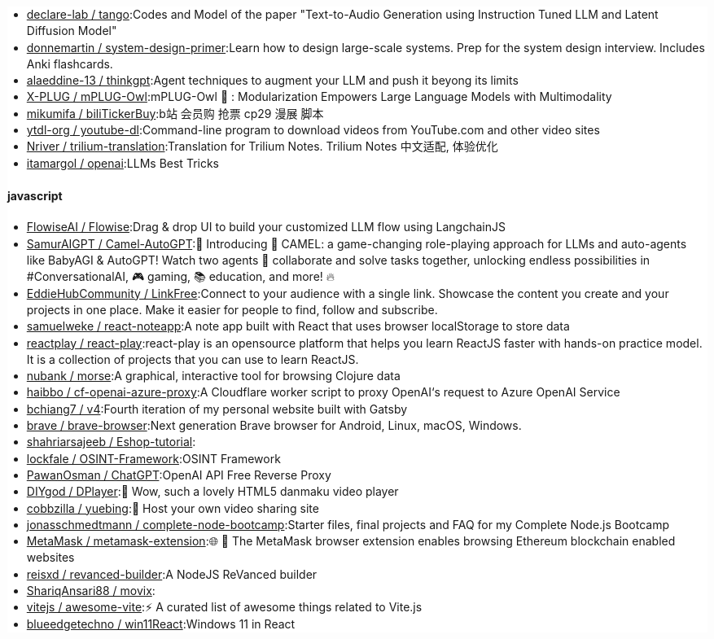 * [declare-lab / tango](https://github.com/declare-lab/tango):Codes and Model of the paper "Text-to-Audio Generation using Instruction Tuned LLM and Latent Diffusion Model"
* [donnemartin / system-design-primer](https://github.com/donnemartin/system-design-primer):Learn how to design large-scale systems. Prep for the system design interview. Includes Anki flashcards.
* [alaeddine-13 / thinkgpt](https://github.com/alaeddine-13/thinkgpt):Agent techniques to augment your LLM and push it beyong its limits
* [X-PLUG / mPLUG-Owl](https://github.com/X-PLUG/mPLUG-Owl):mPLUG-Owl
🦉
: Modularization Empowers Large Language Models with Multimodality
* [mikumifa / biliTickerBuy](https://github.com/mikumifa/biliTickerBuy):b站 会员购 抢票 cp29 漫展 脚本
* [ytdl-org / youtube-dl](https://github.com/ytdl-org/youtube-dl):Command-line program to download videos from YouTube.com and other video sites
* [Nriver / trilium-translation](https://github.com/Nriver/trilium-translation):Translation for Trilium Notes. Trilium Notes 中文适配, 体验优化
* [itamargol / openai](https://github.com/itamargol/openai):LLMs Best Tricks

#### javascript
* [FlowiseAI / Flowise](https://github.com/FlowiseAI/Flowise):Drag & drop UI to build your customized LLM flow using LangchainJS
* [SamurAIGPT / Camel-AutoGPT](https://github.com/SamurAIGPT/Camel-AutoGPT):🚀
Introducing
🐪
CAMEL: a game-changing role-playing approach for LLMs and auto-agents like BabyAGI & AutoGPT! Watch two agents
🤝
collaborate and solve tasks together, unlocking endless possibilities in #ConversationalAI,
🎮
gaming,
📚
education, and more!
🔥
* [EddieHubCommunity / LinkFree](https://github.com/EddieHubCommunity/LinkFree):Connect to your audience with a single link. Showcase the content you create and your projects in one place. Make it easier for people to find, follow and subscribe.
* [samuelweke / react-noteapp](https://github.com/samuelweke/react-noteapp):A note app built with React that uses browser localStorage to store data
* [reactplay / react-play](https://github.com/reactplay/react-play):react-play is an opensource platform that helps you learn ReactJS faster with hands-on practice model. It is a collection of projects that you can use to learn ReactJS.
* [nubank / morse](https://github.com/nubank/morse):A graphical, interactive tool for browsing Clojure data
* [haibbo / cf-openai-azure-proxy](https://github.com/haibbo/cf-openai-azure-proxy):A Cloudflare worker script to proxy OpenAI‘s request to Azure OpenAI Service
* [bchiang7 / v4](https://github.com/bchiang7/v4):Fourth iteration of my personal website built with Gatsby
* [brave / brave-browser](https://github.com/brave/brave-browser):Next generation Brave browser for Android, Linux, macOS, Windows.
* [shahriarsajeeb / Eshop-tutorial](https://github.com/shahriarsajeeb/Eshop-tutorial):
* [lockfale / OSINT-Framework](https://github.com/lockfale/OSINT-Framework):OSINT Framework
* [PawanOsman / ChatGPT](https://github.com/PawanOsman/ChatGPT):OpenAI API Free Reverse Proxy
* [DIYgod / DPlayer](https://github.com/DIYgod/DPlayer):🍭
Wow, such a lovely HTML5 danmaku video player
* [cobbzilla / yuebing](https://github.com/cobbzilla/yuebing):🥮
Host your own video sharing site
* [jonasschmedtmann / complete-node-bootcamp](https://github.com/jonasschmedtmann/complete-node-bootcamp):Starter files, final projects and FAQ for my Complete Node.js Bootcamp
* [MetaMask / metamask-extension](https://github.com/MetaMask/metamask-extension):🌐
🔌
The MetaMask browser extension enables browsing Ethereum blockchain enabled websites
* [reisxd / revanced-builder](https://github.com/reisxd/revanced-builder):A NodeJS ReVanced builder
* [ShariqAnsari88 / movix](https://github.com/ShariqAnsari88/movix):
* [vitejs / awesome-vite](https://github.com/vitejs/awesome-vite):⚡️
A curated list of awesome things related to Vite.js
* [blueedgetechno / win11React](https://github.com/blueedgetechno/win11React):Windows 11 in React